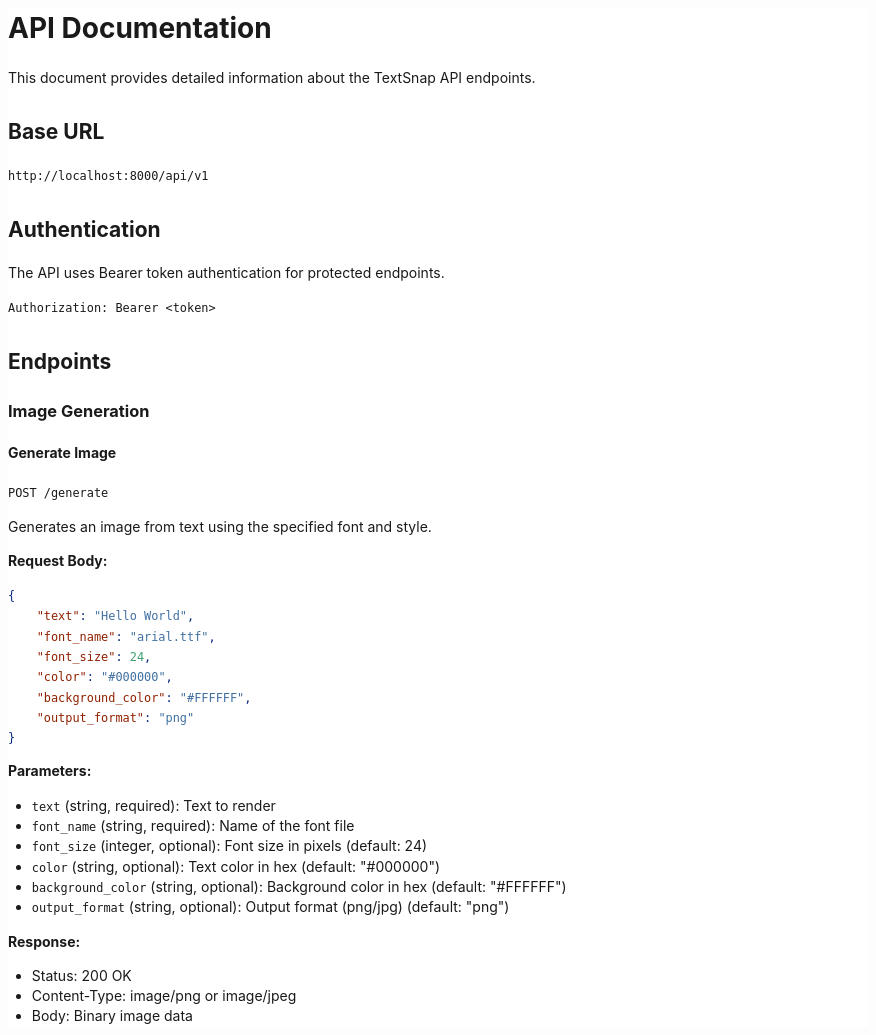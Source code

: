 # API Documentation

This document provides detailed information about the TextSnap API endpoints.

## Base URL

```
http://localhost:8000/api/v1
```

## Authentication

The API uses Bearer token authentication for protected endpoints.

```http
Authorization: Bearer <token>
```

## Endpoints

### Image Generation

#### Generate Image

```http
POST /generate
```

Generates an image from text using the specified font and style.

**Request Body:**
```json
{
    "text": "Hello World",
    "font_name": "arial.ttf",
    "font_size": 24,
    "color": "#000000",
    "background_color": "#FFFFFF",
    "output_format": "png"
}
```

**Parameters:**
- `text` (string, required): Text to render
- `font_name` (string, required): Name of the font file
- `font_size` (integer, optional): Font size in pixels (default: 24)
- `color` (string, optional): Text color in hex (default: "#000000")
- `background_color` (string, optional): Background color in hex (default: "#FFFFFF")
- `output_format` (string, optional): Output format (png/jpg) (default: "png")

**Response:**
- Status: 200 OK
- Content-Type: image/png or image/jpeg
- Body: Binary image data
